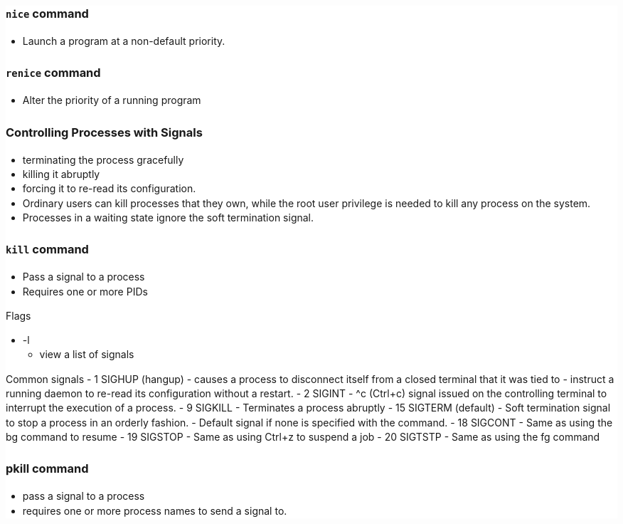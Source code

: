 ### `nice` command
- Launch a program at a non-default priority.

### `renice` command
- Alter the priority of a running program

### Controlling Processes with Signals
- terminating the process gracefully
- killing it abruptly
- forcing it to re-read its configuration.
- Ordinary users can kill processes that they own, while the root user privilege is needed to kill any process on the system.
- Processes in a waiting state ignore the soft termination signal.

### `kill` command
- Pass a signal to a process
- Requires one or more PIDs

Flags
- -l
	- view a list of signals

Common signals
	- 1 SIGHUP (hangup)
		- causes a process to disconnect itself from a closed terminal that it was tied to
		- instruct a running daemon to re-read its configuration without a restart. 
	- 2 SIGINT 
		- ^c (Ctrl+c) signal issued on the controlling terminal to interrupt the execution of a process. 
	- 9 SIGKILL 
		- Terminates a process abruptly 
	- 15 SIGTERM (default)
		- Soft termination signal to stop a process in an orderly fashion. 
		- Default signal if none is specified with the command. 
	- 18 SIGCONT 
		- Same as using the bg command to resume 
	- 19 SIGSTOP 
		- Same as using Ctrl+z to suspend a job 
	- 20 SIGTSTP 
		- Same as using the fg command

### pkill command
- pass a signal to a process
- requires one or more process names to send a signal to.

